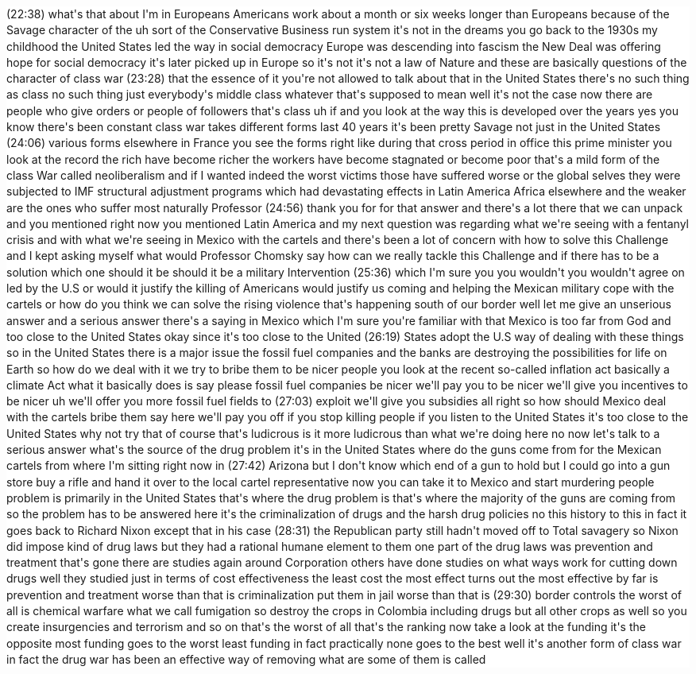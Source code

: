 (22:38) what's that about I'm in Europeans Americans work about a month or six weeks longer than Europeans because of the Savage character of the uh sort of the Conservative Business run system it's not in the dreams you go back to the 1930s my childhood the United States led the way in social democracy Europe was descending into fascism the New Deal was offering hope for social democracy it's later picked up in Europe so it's not it's not a law of Nature and these are basically questions of the character of class war
(23:28) that the essence of it you're not allowed to talk about that in the United States there's no such thing as class no such thing just everybody's middle class whatever that's supposed to mean well it's not the case now there are people who give orders or people of followers that's class uh if and you look at the way this is developed over the years yes you know there's been constant class war takes different forms last 40 years it's been pretty Savage not just in the United States
(24:06) various forms elsewhere in France you see the forms right like during that cross period in office this prime minister you look at the record the rich have become richer the workers have become stagnated or become poor that's a mild form of the class War called neoliberalism and if I wanted indeed the worst victims those have suffered worse or the global selves they were subjected to IMF structural adjustment programs which had devastating effects in Latin America Africa elsewhere and the weaker are the ones who suffer most naturally Professor
(24:56) thank you for for that answer and there's a lot there that we can unpack and you mentioned right now you mentioned Latin America and my next question was regarding what we're seeing with a fentanyl crisis and with what we're seeing in Mexico with the cartels and there's been a lot of concern with how to solve this Challenge and I kept asking myself what would Professor Chomsky say how can we really tackle this Challenge and if there has to be a solution which one should it be should it be a military Intervention
(25:36) which I'm sure you you wouldn't you wouldn't agree on led by the U.S or would it justify the killing of Americans would justify us coming and helping the Mexican military cope with the cartels or how do you think we can solve the rising violence that's happening south of our border well let me give an unserious answer and a serious answer there's a saying in Mexico which I'm sure you're familiar with that Mexico is too far from God and too close to the United States okay since it's too close to the United
(26:19) States adopt the U.S way of dealing with these things so in the United States there is a major issue the fossil fuel companies and the banks are destroying the possibilities for life on Earth so how do we deal with it we try to bribe them to be nicer people you look at the recent so-called inflation act basically a climate Act what it basically does is say please fossil fuel companies be nicer we'll pay you to be nicer we'll give you incentives to be nicer uh we'll offer you more fossil fuel fields to
(27:03) exploit we'll give you subsidies all right so how should Mexico deal with the cartels bribe them say here we'll pay you off if you stop killing people if you listen to the United States it's too close to the United States why not try that of course that's ludicrous is it more ludicrous than what we're doing here no now let's talk to a serious answer what's the source of the drug problem it's in the United States where do the guns come from for the Mexican cartels from where I'm sitting right now in
(27:42) Arizona but I don't know which end of a gun to hold but I could go into a gun store buy a rifle and hand it over to the local cartel representative now you can take it to Mexico and start murdering people problem is primarily in the United States that's where the drug problem is that's where the majority of the guns are coming from so the problem has to be answered here it's the criminalization of drugs and the harsh drug policies no this history to this in fact it goes back to Richard Nixon except that in his case
(28:31) the Republican party still hadn't moved off to Total savagery so Nixon did impose kind of drug laws but they had a rational humane element to them one part of the drug laws was prevention and treatment that's gone there are studies again around Corporation others have done studies on what ways work for cutting down drugs well they studied just in terms of cost effectiveness the least cost the most effect turns out the most effective by far is prevention and treatment worse than that is criminalization put them in jail worse than that is
(29:30) border controls the worst of all is chemical warfare what we call fumigation so destroy the crops in Colombia including drugs but all other crops as well so you create insurgencies and terrorism and so on that's the worst of all that's the ranking now take a look at the funding it's the opposite most funding goes to the worst least funding in fact practically none goes to the best well it's another form of class war in fact the drug war has been an effective way of removing what are some of them is called